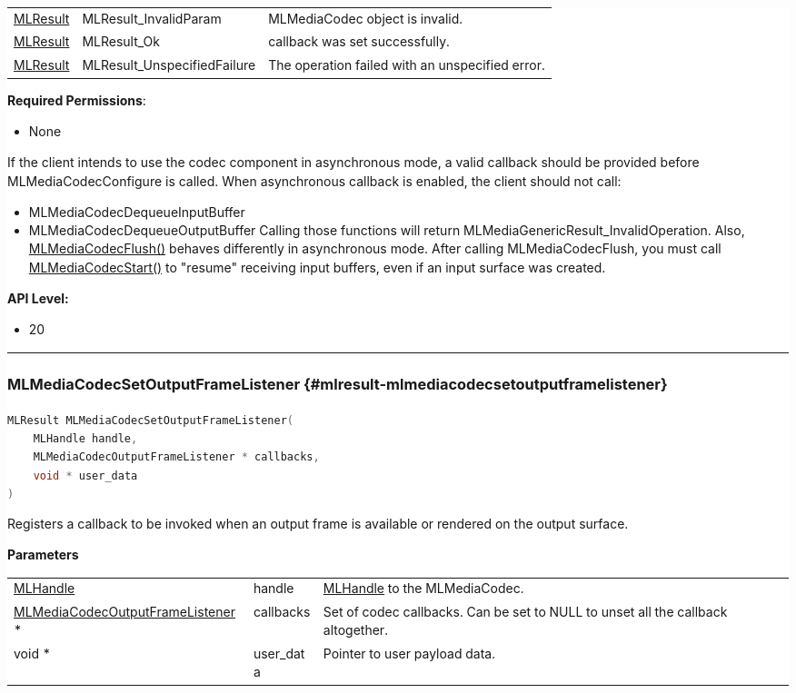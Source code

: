 |  |   |   |
|--|--|--|
| [MLResult](/api-ref/api/Modules/group___platform/group___platform.md#int32-t-mlresult) |MLResult_InvalidParam|MLMediaCodec object is invalid. |
| [MLResult](/api-ref/api/Modules/group___platform/group___platform.md#int32-t-mlresult) |MLResult_Ok|callback was set successfully. |
| [MLResult](/api-ref/api/Modules/group___platform/group___platform.md#int32-t-mlresult) |MLResult_UnspecifiedFailure|The operation failed with an unspecified error.|
**Required Permissions**:

  * None 


If the client intends to use the codec component in asynchronous mode, a valid callback should be provided before MLMediaCodecConfigure is called. When asynchronous callback is enabled, the client should not call:

* MLMediaCodecDequeueInputBuffer
* MLMediaCodecDequeueOutputBuffer Calling those functions will return MLMediaGenericResult_InvalidOperation.
Also, [MLMediaCodecFlush()](/api-ref/api/Modules/group___media_player/group___media_player.md#mlresult-mlmediacodecflush) behaves differently in asynchronous mode. After calling MLMediaCodecFlush, you must call [MLMediaCodecStart()](/api-ref/api/Modules/group___media_player/group___media_player.md#mlresult-mlmediacodecstart) to "resume" receiving input buffers, even if an input surface was created.




**API Level:**
  * 20




-----------

### MLMediaCodecSetOutputFrameListener {#mlresult-mlmediacodecsetoutputframelistener}

```cpp
MLResult MLMediaCodecSetOutputFrameListener(
    MLHandle handle,
    MLMediaCodecOutputFrameListener * callbacks,
    void * user_data
)
```

Registers a callback to be invoked when an output frame is available or rendered on the output surface. 

**Parameters**

|  |   |   |
|--|--|--|
| [MLHandle](/api-ref/api/Modules/group___platform/group___platform.md#uint64-t-mlhandle) |handle|[MLHandle](/api-ref/api/Modules/group___platform/group___platform.md#uint64-t-mlhandle) to the MLMediaCodec. |
| [MLMediaCodecOutputFrameListener](/api-ref/api/Modules/group___media_player/struct_m_l_media_codec_output_frame_listener.md) * |callbacks|Set of codec callbacks. Can be set to NULL to unset all the callback altogether. |
| void * |user_data|Pointer to user payload data.|
